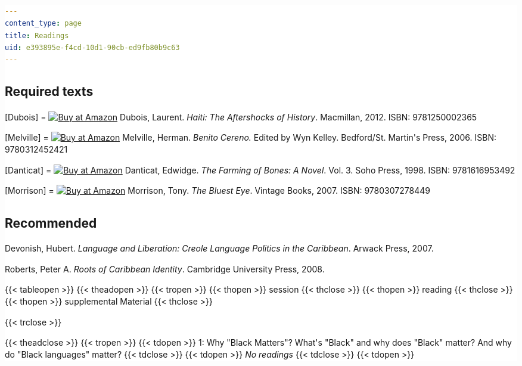 ```yaml
---
content_type: page
title: Readings
uid: e393895e-f4cd-10d1-90cb-ed9fb80b9c63
---
```


Required texts
--------------

\[Dubois\] = [![Buy at Amazon](/images/a_logo_17.gif)](http://www.amazon.com/exec/obidos/ASIN/1250002362/ref=nosim/mitopencourse-20) Dubois, Laurent. _Haiti: The Aftershocks of History_. Macmillan, 2012. ISBN: 9781250002365

\[Melville\] = [![Buy at Amazon](/images/a_logo_17.gif)](http://www.amazon.com/exec/obidos/ASIN/031245242X/ref=nosim/mitopencourse-20) Melville, Herman. _Benito Cereno._ Edited by Wyn Kelley. Bedford/St. Martin's Press, 2006. ISBN: 9780312452421

\[Danticat\] = [![Buy at Amazon](/images/a_logo_17.gif)](http://www.amazon.com/exec/obidos/ASIN/1616953497/ref=nosim/mitopencourse-20) Danticat, Edwidge. _The Farming of Bones: A Novel_. Vol. 3. Soho Press, 1998. ISBN: 9781616953492

\[Morrison\] = [![Buy at Amazon](/images/a_logo_17.gif)](http://www.amazon.com/exec/obidos/ASIN/0307278441/ref=nosim/mitopencourse-20) Morrison, Tony. _The Bluest Eye_. Vintage Books, 2007. ISBN: 9780307278449

Recommended
-----------

Devonish, Hubert. _Language and Liberation: Creole Language Politics in the Caribbean_. Arwack Press, 2007.

Roberts, Peter A. _Roots of Caribbean Identity_. Cambridge University Press, 2008.

{{< tableopen >}}
{{< theadopen >}}
{{< tropen >}}
{{< thopen >}}
session
{{< thclose >}}
{{< thopen >}}
reading
{{< thclose >}}
{{< thopen >}}
supplemental Material
{{< thclose >}}

{{< trclose >}}

{{< theadclose >}}
{{< tropen >}}
{{< tdopen >}}
1: Why "Black Matters"? What's "Black" and why does "Black" matter? And why do "Black languages" matter?
{{< tdclose >}}
{{< tdopen >}}
_No readings_
{{< tdclose >}}
{{< tdopen >}}
